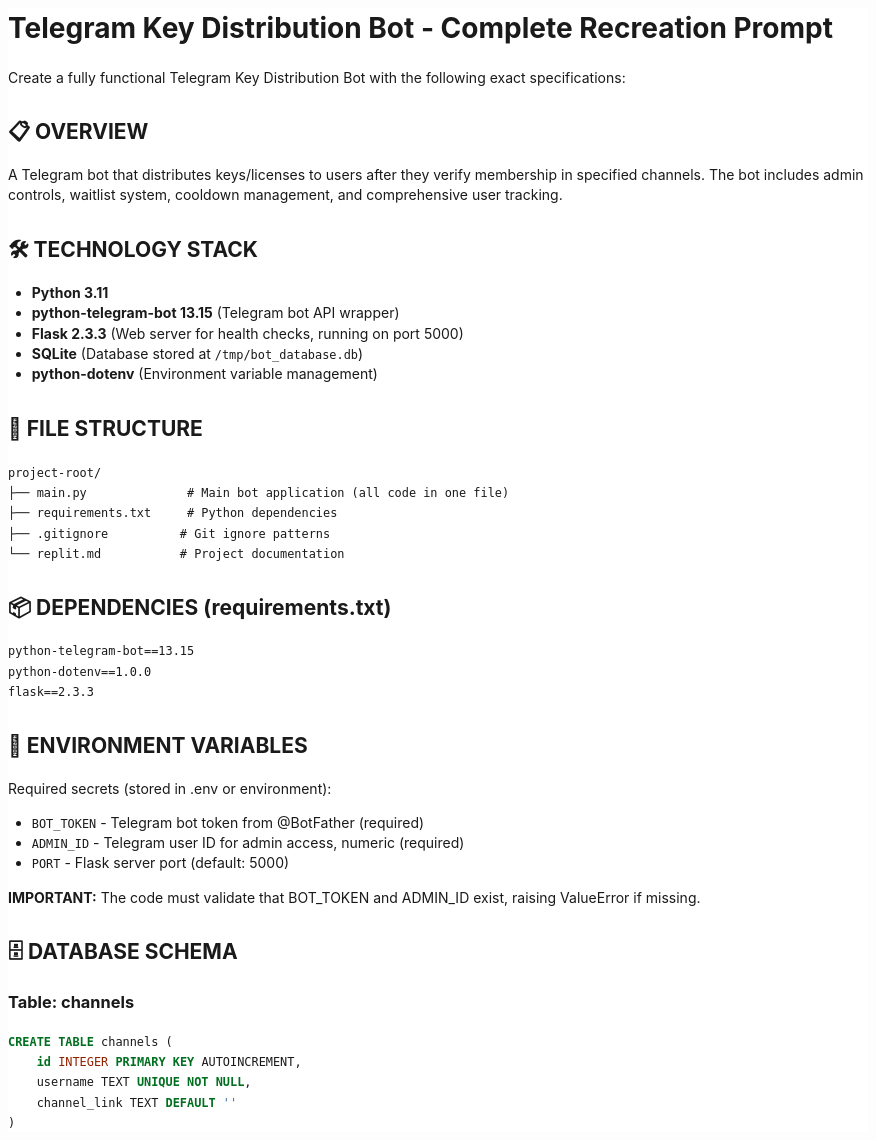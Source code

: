# Telegram Key Distribution Bot - Complete Recreation Prompt

Create a fully functional Telegram Key Distribution Bot with the following exact specifications:

## 📋 OVERVIEW
A Telegram bot that distributes keys/licenses to users after they verify membership in specified channels. The bot includes admin controls, waitlist system, cooldown management, and comprehensive user tracking.

## 🛠️ TECHNOLOGY STACK
- **Python 3.11**
- **python-telegram-bot 13.15** (Telegram bot API wrapper)
- **Flask 2.3.3** (Web server for health checks, running on port 5000)
- **SQLite** (Database stored at `/tmp/bot_database.db`)
- **python-dotenv** (Environment variable management)

## 📁 FILE STRUCTURE
```
project-root/
├── main.py              # Main bot application (all code in one file)
├── requirements.txt     # Python dependencies
├── .gitignore          # Git ignore patterns
└── replit.md           # Project documentation
```

## 📦 DEPENDENCIES (requirements.txt)
```
python-telegram-bot==13.15
python-dotenv==1.0.0
flask==2.3.3
```

## 🔐 ENVIRONMENT VARIABLES
Required secrets (stored in .env or environment):
- `BOT_TOKEN` - Telegram bot token from @BotFather (required)
- `ADMIN_ID` - Telegram user ID for admin access, numeric (required)
- `PORT` - Flask server port (default: 5000)

**IMPORTANT:** The code must validate that BOT_TOKEN and ADMIN_ID exist, raising ValueError if missing.

## 🗄️ DATABASE SCHEMA

### Table: channels
```sql
CREATE TABLE channels (
    id INTEGER PRIMARY KEY AUTOINCREMENT,
    username TEXT UNIQUE NOT NULL,
    channel_link TEXT DEFAULT ''
)
```
